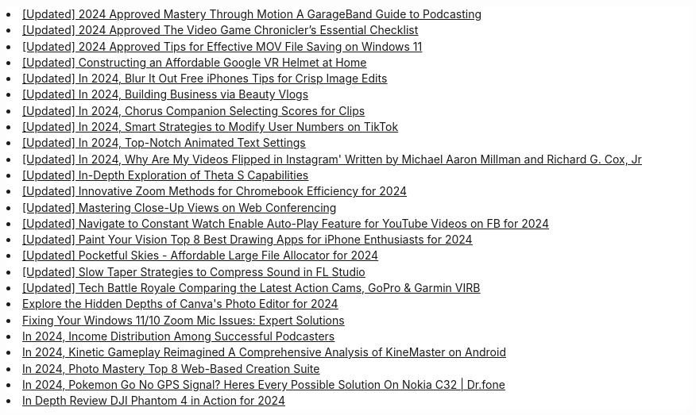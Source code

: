 <li><a href="https://fox-links.techidaily.com/updated-2024-approved-mastery-through-motion-a-garageband-guide-to-podcasting/"><u>[Updated] 2024 Approved  Mastery Through Motion  A GarageBand Guide to Podcasting</u></a></li>
<li><a href="https://video-screen-grab.techidaily.com/updated-2024-approved-the-video-game-chroniclers-essential-checklist/"><u>[Updated] 2024 Approved  The Video Game Chronicler’s Essential Checklist</u></a></li>
<li><a href="https://digital-screen-recording.techidaily.com/updated-2024-approved-tips-for-effective-mov-file-saving-on-windows-11/"><u>[Updated] 2024 Approved  Tips for Effective MOV File Saving on Windows 11</u></a></li>
<li><a href="https://fox-friendly.techidaily.com/updated-constructing-an-affordable-google-vr-helmet-at-home/"><u>[Updated] Constructing an Affordable Google VR Helmet at Home</u></a></li>
<li><a href="https://fox-friendly.techidaily.com/updated-in-2024-blur-it-out-free-iphones-tips-for-crisp-image-edits/"><u>[Updated] In 2024, Blur It Out  Free iPhones Tips for Crisp Image Edits</u></a></li>
<li><a href="https://facebook-video-footage.techidaily.com/updated-in-2024-building-business-via-beauty-vlogs/"><u>[Updated] In 2024, Building Business via Beauty Vlogs</u></a></li>
<li><a href="https://fox-friendly.techidaily.com/updated-in-2024-chorus-companion-selecting-scores-for-clips/"><u>[Updated] In 2024, Chorus Companion  Selecting Scores for Clips</u></a></li>
<li><a href="https://fox-friendly.techidaily.com/updated-in-2024-smart-strategies-to-modify-user-numbers-on-tiktok/"><u>[Updated] In 2024, Smart Strategies to Modify User Numbers on TikTok</u></a></li>
<li><a href="https://fox-friendly.techidaily.com/updated-in-2024-top-notch-animated-text-settings/"><u>[Updated] In 2024, Top-Notch Animated Text Settings</u></a></li>
<li><a href="https://fox-friendly.techidaily.com/updated-in-2024-why-are-my-videos-flipped-in-instagram-written-by-michael-aaron-millman-and-richard-g-cox-jr/"><u>[Updated] In 2024, Why Are My Videos Flipped in Instagram' Written by Michael Aaron Millman and Richard G. Cox, Jr</u></a></li>
<li><a href="https://fox-friendly.techidaily.com/updated-in-depth-exploration-of-theta-s-capabilities/"><u>[Updated] In-Depth Exploration of Theta S Capabilities</u></a></li>
<li><a href="https://fox-friendly.techidaily.com/updated-innovative-zoom-methods-for-chromebook-efficiency-for-2024/"><u>[Updated] Innovative Zoom Methods for Chromebook Efficiency for 2024</u></a></li>
<li><a href="https://fox-cloud.techidaily.com/updated-mastering-close-up-views-on-web-conferencing/"><u>[Updated] Mastering Close-Up Views on Web Conferencing</u></a></li>
<li><a href="https://facebook-videos.techidaily.com/updated-navigate-to-constant-watch-enable-auto-play-feature-for-youtube-videos-on-fb-for-2024/"><u>[Updated] Navigate to Constant Watch  Enable Auto-Play Feature for YouTube Videos on FB for 2024</u></a></li>
<li><a href="https://fox-friendly.techidaily.com/updated-paint-your-vision-top-8-best-drawing-apps-for-iphone-enthusiasts-for-2024/"><u>[Updated] Paint Your Vision  Top 8 Best Drawing Apps for iPhone Enthusiasts for 2024</u></a></li>
<li><a href="https://fox-friendly.techidaily.com/updated-pocketful-skies-affordable-large-file-allocator-for-2024/"><u>[Updated] Pocketful Skies - Affordable Large File Allocator for 2024</u></a></li>
<li><a href="https://fox-friendly.techidaily.com/updated-slow-taper-strategies-to-compress-sound-in-fl-studio/"><u>[Updated] Slow Taper Strategies to Compress Sound in FL Studio</u></a></li>
<li><a href="https://fox-friendly.techidaily.com/updated-tech-battle-royale-comparing-the-latest-action-cams-gopro-and-garmin-virb/"><u>[Updated] Tech Battle Royale  Comparing the Latest Action Cams, GoPro & Garmin VIRB</u></a></li>
<li><a href="https://fox-friendly.techidaily.com/explore-the-hidden-depths-of-canvas-photo-editor-for-2024/"><u>Explore the Hidden Depths of Canva's Photo Editor for 2024</u></a></li>
<li><a href="https://sound-issues.techidaily.com/1723016334648-fixing-your-windows-1110-zoom-mic-issues-expert-solutions/"><u>Fixing Your Windows 11/10 Zoom Mic Issues: Expert Solutions</u></a></li>
<li><a href="https://fox-friendly.techidaily.com/in-2024-income-distribution-among-successful-podcasters/"><u>In 2024, Income Distribution Among Successful Podcasters</u></a></li>
<li><a href="https://fox-friendly.techidaily.com/in-2024-kinetic-gameplay-reimagined-a-comprehensive-analysis-of-kinemaster-on-android/"><u>In 2024, Kinetic Gameplay Reimagined  A Comprehensive Analysis of KineMaster on Android</u></a></li>
<li><a href="https://fox-friendly.techidaily.com/in-2024-photo-mastery-top-8-web-based-creation-suite/"><u>In 2024, Photo Mastery  Top 8 Web-Based Creation Suite</u></a></li>
<li><a href="https://android-pokemon-go.techidaily.com/in-2024-pokemon-go-no-gps-signal-heres-every-possible-solution-on-nokia-c32-drfone-by-drfone-virtual-android/"><u>In 2024, Pokemon Go No GPS Signal? Heres Every Possible Solution On Nokia C32 | Dr.fone</u></a></li>
<li><a href="https://fox-friendly.techidaily.com/in-depth-review-dji-phantom-4-in-action-for-2024/"><u>In Depth Review  DJI Phantom 4 in Action for 2024</u></a></li>